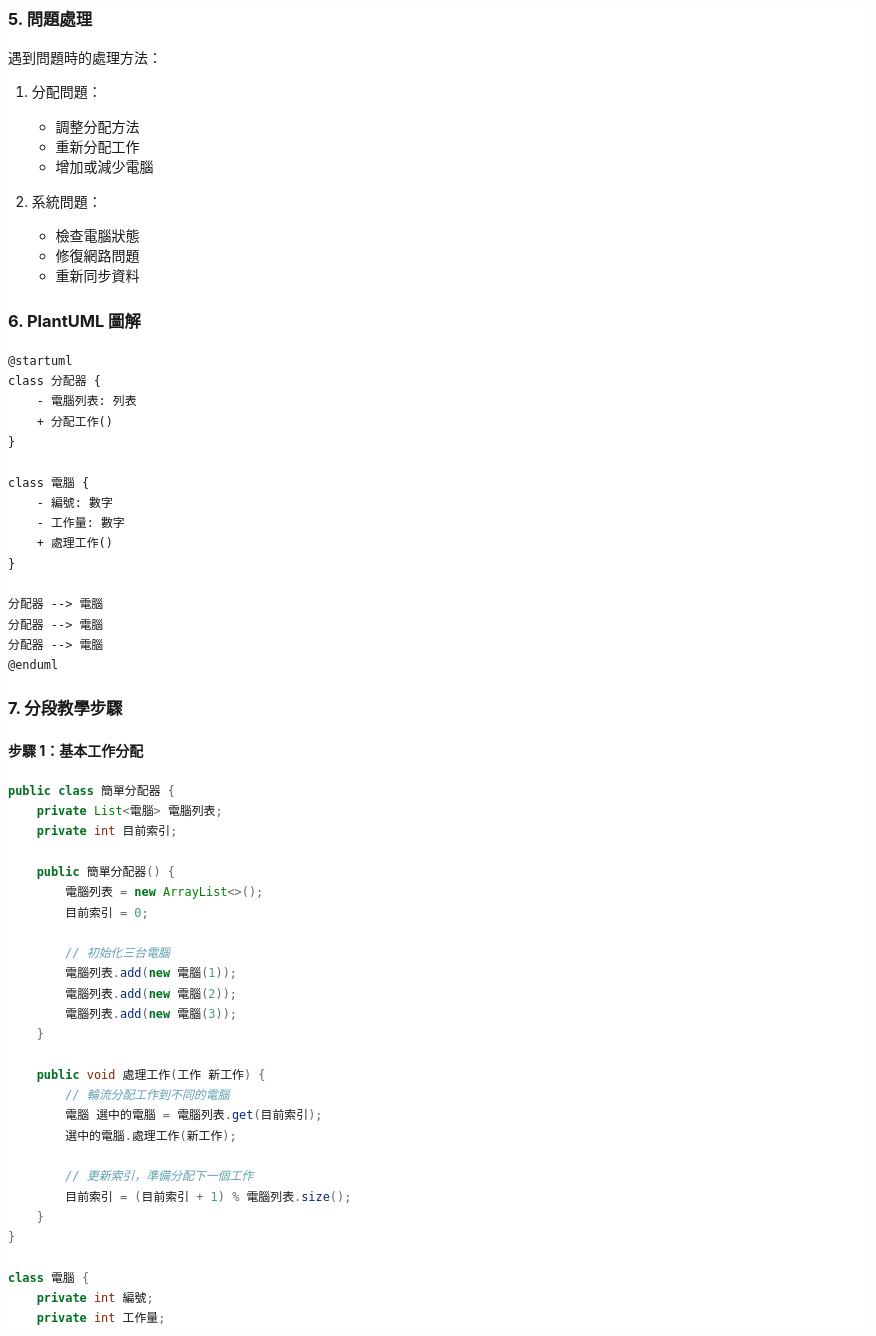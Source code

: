 ### 5. 問題處理
遇到問題時的處理方法：
1. 分配問題：
   - 調整分配方法
   - 重新分配工作
   - 增加或減少電腦

2. 系統問題：
   - 檢查電腦狀態
   - 修復網路問題
   - 重新同步資料

### 6. PlantUML 圖解
```plantuml
@startuml
class 分配器 {
    - 電腦列表: 列表
    + 分配工作()
}

class 電腦 {
    - 編號: 數字
    - 工作量: 數字
    + 處理工作()
}

分配器 --> 電腦
分配器 --> 電腦
分配器 --> 電腦
@enduml
```

### 7. 分段教學步驟

#### 步驟 1：基本工作分配
```java
public class 簡單分配器 {
    private List<電腦> 電腦列表;
    private int 目前索引;
    
    public 簡單分配器() {
        電腦列表 = new ArrayList<>();
        目前索引 = 0;
        
        // 初始化三台電腦
        電腦列表.add(new 電腦(1));
        電腦列表.add(new 電腦(2));
        電腦列表.add(new 電腦(3));
    }
    
    public void 處理工作(工作 新工作) {
        // 輪流分配工作到不同的電腦
        電腦 選中的電腦 = 電腦列表.get(目前索引);
        選中的電腦.處理工作(新工作);
        
        // 更新索引，準備分配下一個工作
        目前索引 = (目前索引 + 1) % 電腦列表.size();
    }
}

class 電腦 {
    private int 編號;
    private int 工作量;
```